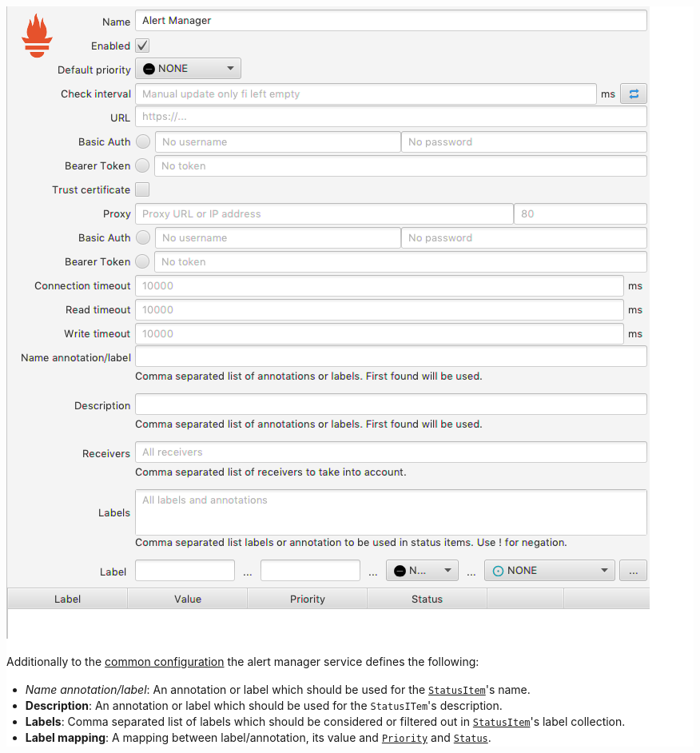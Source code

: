 ![Alert Manager Configuration](src/img/alert-manager-config.png)

Additionally to the [common configuration](#services) the alert manager service defines the following:

  - *Name annotation/label*: An annotation or label which should be used for the
    [``StatusItem``](data/src/main/java/com/poterion/monitor/data/StatusItem.kt)'s name.
  - **Description**: An annotation or label which should be used for the ``StatusITem``'s description.
  - **Labels**: Comma separated list of labels which should be considered or filtered out in
    [``StatusItem``](data/src/main/java/com/poterion/monitor/data/StatusItem.kt)'s label collection.
  - **Label mapping**: A mapping between label/annotation, its value and
    [``Priority``](data/src/main/java/com/poterion/monitor/data/Priority.kt) and
    [``Status``](data/src/main/java/com/poterion/monitor/data/Status.kt). 
